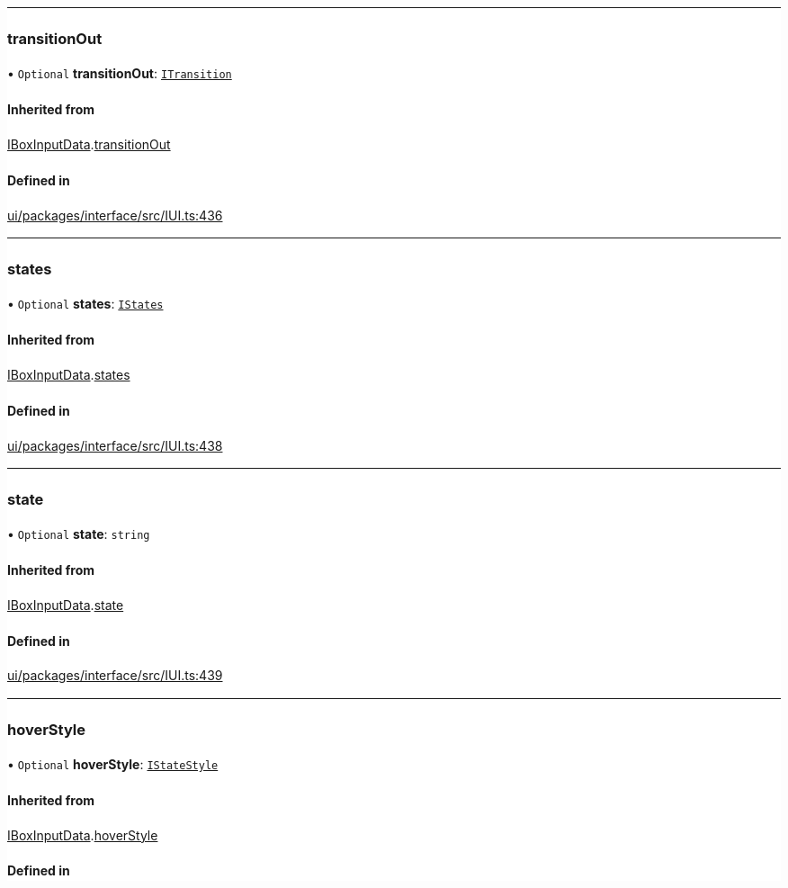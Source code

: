 ___

### transitionOut

• `Optional` **transitionOut**: [`ITransition`](../modules.md#itransition)

#### Inherited from

[IBoxInputData](IBoxInputData.md).[transitionOut](IBoxInputData.md#transitionout)

#### Defined in

[ui/packages/interface/src/IUI.ts:436](https://github.com/leaferjs/leafer-ui/blob/63b7718/packages/interface/src/IUI.ts#L436)

___

### states

• `Optional` **states**: [`IStates`](IStates.md)

#### Inherited from

[IBoxInputData](IBoxInputData.md).[states](IBoxInputData.md#states)

#### Defined in

[ui/packages/interface/src/IUI.ts:438](https://github.com/leaferjs/leafer-ui/blob/63b7718/packages/interface/src/IUI.ts#L438)

___

### state

• `Optional` **state**: `string`

#### Inherited from

[IBoxInputData](IBoxInputData.md).[state](IBoxInputData.md#state)

#### Defined in

[ui/packages/interface/src/IUI.ts:439](https://github.com/leaferjs/leafer-ui/blob/63b7718/packages/interface/src/IUI.ts#L439)

___

### hoverStyle

• `Optional` **hoverStyle**: [`IStateStyle`](IStateStyle.md)

#### Inherited from

[IBoxInputData](IBoxInputData.md).[hoverStyle](IBoxInputData.md#hoverstyle)

#### Defined in
